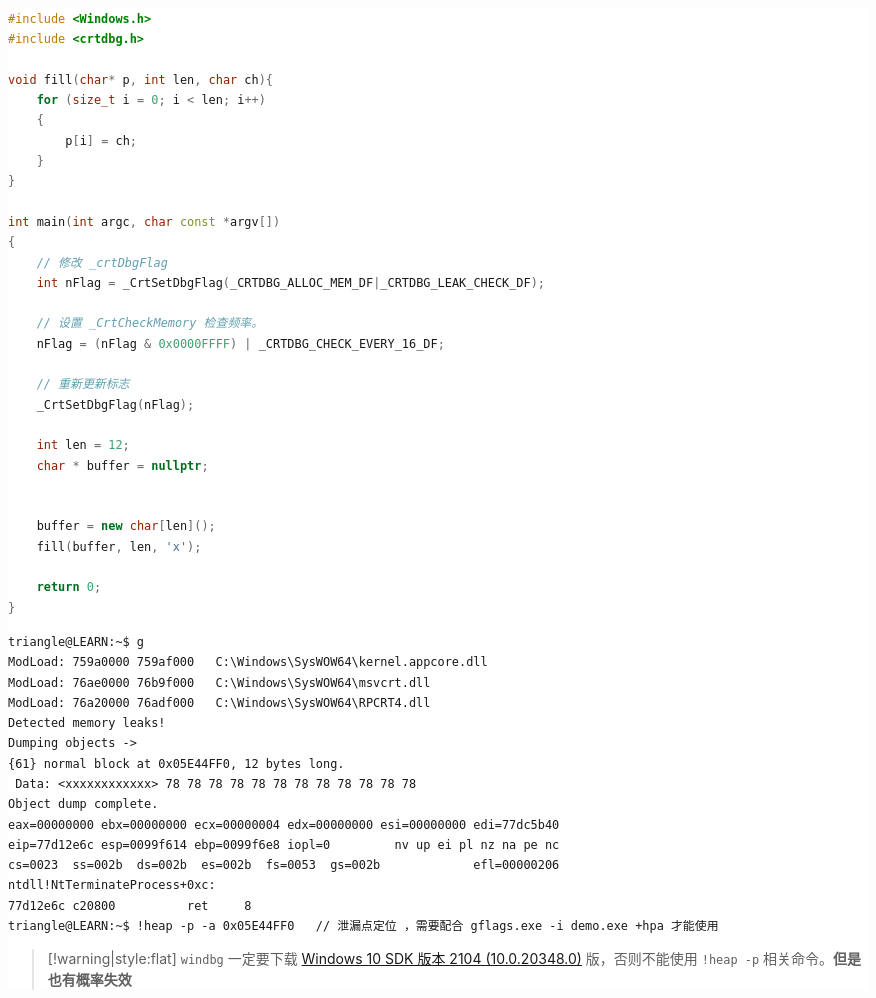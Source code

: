 ```cpp
#include <Windows.h>
#include <crtdbg.h>

void fill(char* p, int len, char ch){
    for (size_t i = 0; i < len; i++)
    {
        p[i] = ch;
    }
}

int main(int argc, char const *argv[])
{
    // 修改 _crtDbgFlag
    int nFlag = _CrtSetDbgFlag(_CRTDBG_ALLOC_MEM_DF|_CRTDBG_LEAK_CHECK_DF);

    // 设置 _CrtCheckMemory 检查频率。
    nFlag = (nFlag & 0x0000FFFF) | _CRTDBG_CHECK_EVERY_16_DF;

    // 重新更新标志
    _CrtSetDbgFlag(nFlag);

    int len = 12;
    char * buffer = nullptr;


    buffer = new char[len]();
    fill(buffer, len, 'x');

    return 0;
}
```

```term
triangle@LEARN:~$ g
ModLoad: 759a0000 759af000   C:\Windows\SysWOW64\kernel.appcore.dll
ModLoad: 76ae0000 76b9f000   C:\Windows\SysWOW64\msvcrt.dll
ModLoad: 76a20000 76adf000   C:\Windows\SysWOW64\RPCRT4.dll
Detected memory leaks!
Dumping objects ->
{61} normal block at 0x05E44FF0, 12 bytes long.
 Data: <xxxxxxxxxxxx> 78 78 78 78 78 78 78 78 78 78 78 78 
Object dump complete.
eax=00000000 ebx=00000000 ecx=00000004 edx=00000000 esi=00000000 edi=77dc5b40
eip=77d12e6c esp=0099f614 ebp=0099f6e8 iopl=0         nv up ei pl nz na pe nc
cs=0023  ss=002b  ds=002b  es=002b  fs=0053  gs=002b             efl=00000206
ntdll!NtTerminateProcess+0xc:
77d12e6c c20800          ret     8
triangle@LEARN:~$ !heap -p -a 0x05E44FF0   // 泄漏点定位 ，需要配合 gflags.exe -i demo.exe +hpa 才能使用
```

> [!warning|style:flat]
> `windbg` 一定要下载 [Windows 10 SDK 版本 2104 (10.0.20348.0)](https://developer.microsoft.com/zh-cn/windows/downloads/sdk-archive/) 版，否则不能使用 `!heap -p` 相关命令。**但是也有概率失效**
